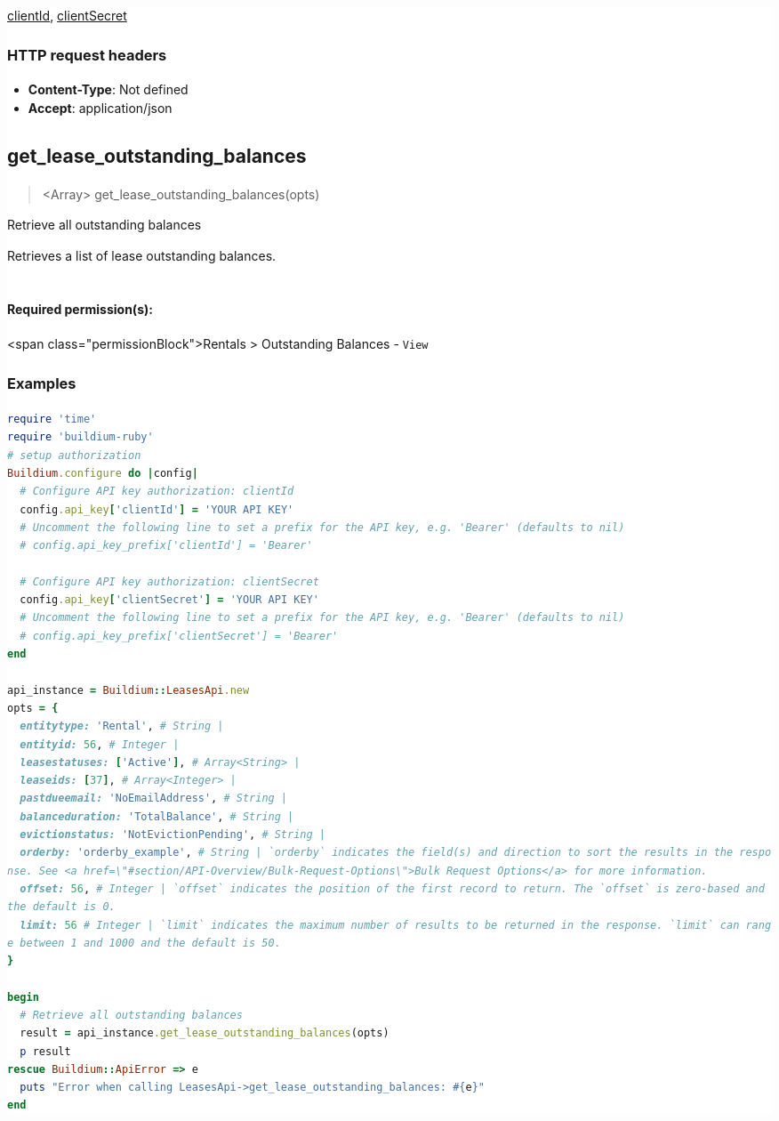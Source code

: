 [clientId](../README.md#clientId), [clientSecret](../README.md#clientSecret)

### HTTP request headers

- **Content-Type**: Not defined
- **Accept**: application/json


## get_lease_outstanding_balances

> <Array<LeaseOutstandingBalanceMessage>> get_lease_outstanding_balances(opts)

Retrieve all outstanding balances

Retrieves a list of lease outstanding balances.              <br /><br /><h4>Required permission(s):</h4><span class=\"permissionBlock\">Rentals &gt; Outstanding Balances</span> - `View`

### Examples

```ruby
require 'time'
require 'buildium-ruby'
# setup authorization
Buildium.configure do |config|
  # Configure API key authorization: clientId
  config.api_key['clientId'] = 'YOUR API KEY'
  # Uncomment the following line to set a prefix for the API key, e.g. 'Bearer' (defaults to nil)
  # config.api_key_prefix['clientId'] = 'Bearer'

  # Configure API key authorization: clientSecret
  config.api_key['clientSecret'] = 'YOUR API KEY'
  # Uncomment the following line to set a prefix for the API key, e.g. 'Bearer' (defaults to nil)
  # config.api_key_prefix['clientSecret'] = 'Bearer'
end

api_instance = Buildium::LeasesApi.new
opts = {
  entitytype: 'Rental', # String | 
  entityid: 56, # Integer | 
  leasestatuses: ['Active'], # Array<String> | 
  leaseids: [37], # Array<Integer> | 
  pastdueemail: 'NoEmailAddress', # String | 
  balanceduration: 'TotalBalance', # String | 
  evictionstatus: 'NotEvictionPending', # String | 
  orderby: 'orderby_example', # String | `orderby` indicates the field(s) and direction to sort the results in the response. See <a href=\"#section/API-Overview/Bulk-Request-Options\">Bulk Request Options</a> for more information.
  offset: 56, # Integer | `offset` indicates the position of the first record to return. The `offset` is zero-based and the default is 0.
  limit: 56 # Integer | `limit` indicates the maximum number of results to be returned in the response. `limit` can range between 1 and 1000 and the default is 50.
}

begin
  # Retrieve all outstanding balances
  result = api_instance.get_lease_outstanding_balances(opts)
  p result
rescue Buildium::ApiError => e
  puts "Error when calling LeasesApi->get_lease_outstanding_balances: #{e}"
end
```
